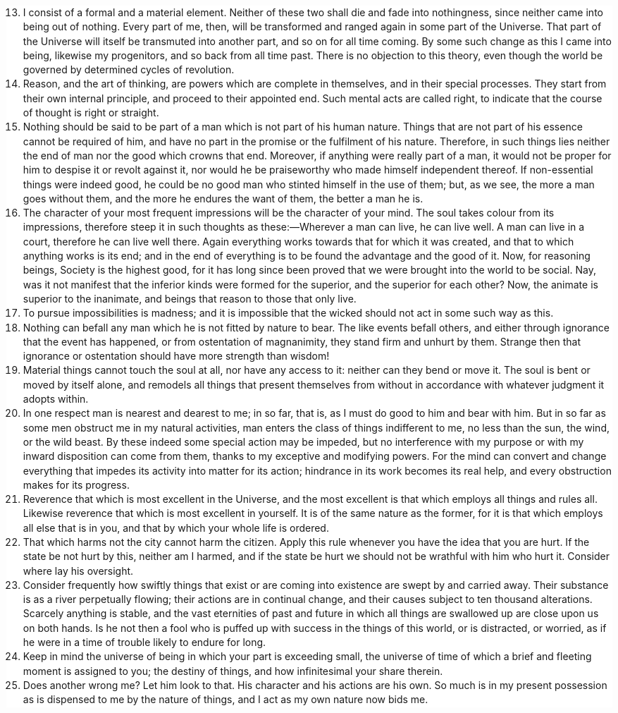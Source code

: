 13. I consist of a formal and a material element. Neither of these two shall die and fade into nothingness, since neither came into being out of nothing. Every part of me, then, will be transformed and ranged again in some part of the Universe. That part of the Universe will itself be transmuted into another part, and so on for all time coming. By some such change as this I came into being, likewise my progenitors, and so back from all time past. There is no objection to this theory, even though the world be governed by determined cycles of revolution.
14. Reason, and the art of thinking, are powers which are complete in themselves, and in their special processes. They start from their own internal principle, and proceed to their appointed end. Such mental acts are called right, to indicate that the course of thought is right or straight.
15. Nothing should be said to be part of a man which is not part of his human nature. Things that are not part of his essence cannot be required of him, and have no part in the promise or the fulfilment of his nature. Therefore, in such things lies neither the end of man nor the good which crowns that end. Moreover, if anything were really part of a man, it would not be proper for him to despise it or revolt against it, nor would he be praiseworthy who made himself independent thereof. If non-essential things were indeed good, he could be no good man who stinted himself in the use of them; but, as we see, the more a man goes without them, and the more he endures the want of them, the better a man he is.
16. The character of your most frequent impressions will be the character of your mind. The soul takes colour from its impressions, therefore steep it in such thoughts as these:—Wherever a man can live, he can live well. A man can live in a court, therefore he can live well there. Again everything works towards that for which it was created, and that to which anything works is its end; and in the end of everything is to be found the advantage and the good of it. Now, for reasoning beings, Society is the highest good, for it has long since been proved that we were brought into the world to be social. Nay, was it not manifest that the inferior kinds were formed for the superior, and the superior for each other? Now, the animate is superior to the inanimate, and beings that reason to those that only live.
17. To pursue impossibilities is madness; and it is impossible that the wicked should not act in some such way as this.
18. Nothing can befall any man which he is not fitted by nature to bear. The like events befall others, and either through ignorance that the event has happened, or from ostentation of magnanimity, they stand firm and unhurt by them. Strange then that ignorance or ostentation should have more strength than wisdom!
19. Material things cannot touch the soul at all, nor have any access to it: neither can they bend or move it. The soul is bent or moved by itself alone, and remodels all things that present themselves from without in accordance with whatever judgment it adopts within.
20. In one respect man is nearest and dearest to me; in so far, that is, as I must do good to him and bear with him. But in so far as some men obstruct me in my natural activities, man enters the class of things indifferent to me, no less than the sun, the wind, or the wild beast. By these indeed some special action may be impeded, but no interference with my purpose or with my inward disposition can come from them, thanks to my exceptive and modifying powers. For the mind can convert and change everything that impedes its activity into matter for its action; hindrance in its work becomes its real help, and every obstruction makes for its progress.
21. Reverence that which is most excellent in the Universe, and the most excellent is that which employs all things and rules all. Likewise reverence that which is most excellent in yourself. It is of the same nature as the former, for it is that which employs all else that is in you, and that by which your whole life is ordered.
22. That which harms not the city cannot harm the citizen. Apply this rule whenever you have the idea that you are hurt. If the state be not hurt by this, neither am I harmed, and if the state be hurt we should not be wrathful with him who hurt it. Consider where lay his oversight.
23. Consider frequently how swiftly things that exist or are coming into existence are swept by and carried away. Their substance is as a river perpetually flowing; their actions are in continual change, and their causes subject to ten thousand alterations. Scarcely anything is stable, and the vast eternities of past and future in which all things are swallowed up are close upon us on both hands. Is he not then a fool who is puffed up with success in the things of this world, or is distracted, or worried, as if he were in a time of trouble likely to endure for long.
24. Keep in mind the universe of being in which your part is exceeding small, the universe of time of which a brief and fleeting moment is assigned to you; the destiny of things, and how infinitesimal your share therein.
25. Does another wrong me? Let him look to that. His character and his actions are his own. So much is in my present possession as is dispensed to me by the nature of things, and I act as my own nature now bids me.